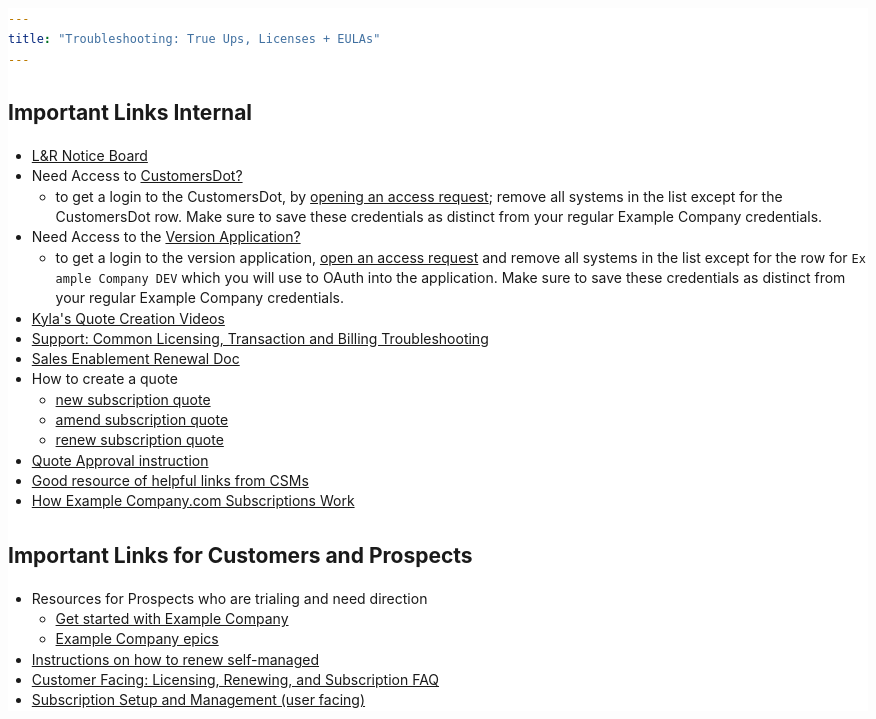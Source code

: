 ```yaml
---
title: "Troubleshooting: True Ups, Licenses + EULAs"
---
```


## Important Links Internal

- [L&R Notice Board](https://example_company.com/example_company-com/support/license-and-renewals/-/issues/1)
- Need Access to [CustomersDot?](https://customers.example_company.com/admins/sign_in)
  - to get a login to the CustomersDot, by [opening an access request](https://example_company.com/example_company-com/team-member-epics/access-requests/-/issues/new?issuable_template=Individual_Bulk_Access_Request); remove all systems in the list except for the CustomersDot row.
Make sure to save these credentials as distinct from your regular Example Company credentials.
- Need Access to the [Version Application?](https://version.example_company.com/users/sign_in)
  - to get a login to the version application, [open an access request](https://example_company.com/example_company-com/team-member-epics/access-requests/-/issues/new?issuable_template=Individual_Bulk_Access_Request) and remove all systems in the list except for the row for `Example Company DEV` which you will use to OAuth into the application.
Make sure to save these credentials as distinct from your regular Example Company credentials.
- [Kyla's Quote Creation Videos](https://drive.google.com/drive/u/0/folders/1CAXWx2SSXbIIW5bmPv4Lahlv_VPYdJce)
- [Support: Common Licensing, Transaction and Billing Troubleshooting](/handbook/support/license-and-renewals/workflows/license_troubleshooting/)
- [Sales Enablement Renewal Doc](https://docs.google.com/document/d/15WKHS-LxE4c4BbZ4eNREwwH_n_DhX_Q2yzT0OYTNjh0/edit)
- How to create a quote
  - [new subscription quote](/handbook/sales/field-operations/sales-operations/deal-desk/#new-subscription-quote)
  - [amend subscription quote](/handbook/sales/field-operations/sales-operations/deal-desk/#amend-subscription-quote)
  - [renew subscription quote](/handbook/sales/field-operations/sales-operations/deal-desk/#renew-subscription-quote)
- [Quote Approval instruction](/handbook/sales/field-operations/order-processing/#how-to-submit-a-quote-for-discount-and-payment-term-approval)
- [Good resource of helpful links from CSMs](https://example_company.com/example_company-com/account-management/commercial/triage/blob/master/LINKS.md)
- [How Example Company.com Subscriptions Work](/handbook/marketing/brand-and-product-marketing/product-and-solution-marketing/enablement/dotcom-subscriptions/)

## Important Links for Customers and Prospects

- Resources for Prospects who are trialing and need direction
  - [Get started with Example Company](https://docs.example_company.com/)
  - [Example Company epics](https://docs.example_company.com/ee/user/group/epics/)
- [Instructions on how to renew self-managed](https://about.example_company.com/pricing/licensing-faq/#how-do-i-renew-my-subscription)
- [Customer Facing: Licensing, Renewing, and Subscription FAQ](https://about.example_company.com/pricing/licensing-faq/)
- [Subscription Setup and Management (user facing)](https://docs.example_company.com/ee/subscriptions/)
